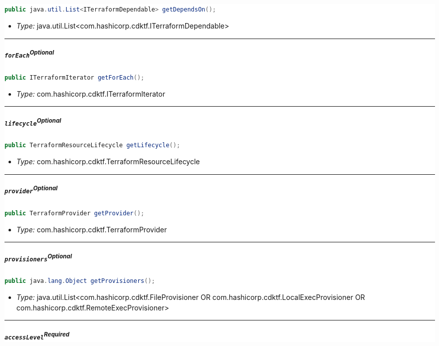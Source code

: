 ```java
public java.util.List<ITerraformDependable> getDependsOn();
```

- *Type:* java.util.List<com.hashicorp.cdktf.ITerraformDependable>

---

##### `forEach`<sup>Optional</sup> <a name="forEach" id="@cdktf/provider-gitlab.projectMembership.ProjectMembershipConfig.property.forEach"></a>

```java
public ITerraformIterator getForEach();
```

- *Type:* com.hashicorp.cdktf.ITerraformIterator

---

##### `lifecycle`<sup>Optional</sup> <a name="lifecycle" id="@cdktf/provider-gitlab.projectMembership.ProjectMembershipConfig.property.lifecycle"></a>

```java
public TerraformResourceLifecycle getLifecycle();
```

- *Type:* com.hashicorp.cdktf.TerraformResourceLifecycle

---

##### `provider`<sup>Optional</sup> <a name="provider" id="@cdktf/provider-gitlab.projectMembership.ProjectMembershipConfig.property.provider"></a>

```java
public TerraformProvider getProvider();
```

- *Type:* com.hashicorp.cdktf.TerraformProvider

---

##### `provisioners`<sup>Optional</sup> <a name="provisioners" id="@cdktf/provider-gitlab.projectMembership.ProjectMembershipConfig.property.provisioners"></a>

```java
public java.lang.Object getProvisioners();
```

- *Type:* java.util.List<com.hashicorp.cdktf.FileProvisioner OR com.hashicorp.cdktf.LocalExecProvisioner OR com.hashicorp.cdktf.RemoteExecProvisioner>

---

##### `accessLevel`<sup>Required</sup> <a name="accessLevel" id="@cdktf/provider-gitlab.projectMembership.ProjectMembershipConfig.property.accessLevel"></a>
